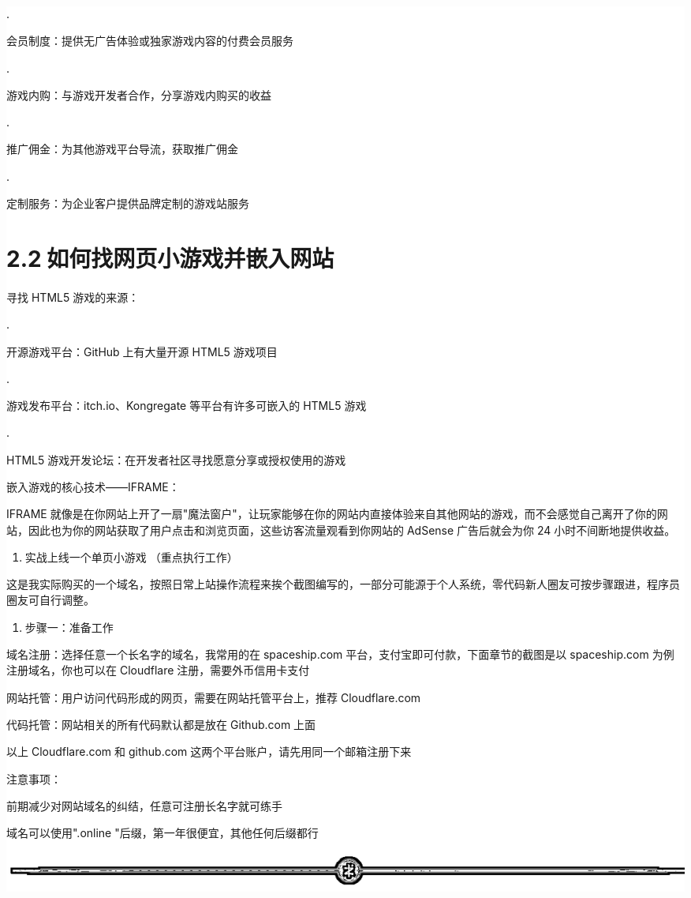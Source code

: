 .

会员制度：提供无广告体验或独家游戏内容的付费会员服务

.

游戏内购：与游戏开发者合作，分享游戏内购买的收益

.

推广佣金：为其他游戏平台导流，获取推广佣金

.

定制服务：为企业客户提供品牌定制的游戏站服务

# 2.2 如何找网页小游戏并嵌入网站

寻找 HTML5 游戏的来源：

.

开源游戏平台：GitHub 上有大量开源 HTML5 游戏项目

.

游戏发布平台：itch.io、Kongregate 等平台有许多可嵌入的 HTML5 游戏

.

HTML5 游戏开发论坛：在开发者社区寻找愿意分享或授权使用的游戏

嵌入游戏的核心技术——IFRAME：

IFRAME 就像是在你网站上开了一扇"魔法窗户"，让玩家能够在你的网站内直接体验来自其他网站的游戏，而不会感觉自己离开了你的网站，因此也为你的网站获取了用户点击和浏览页面，这些访客流量观看到你网站的 AdSense 广告后就会为你 24 小时不间断地提供收益。

1.  实战上线一个单页小游戏 （重点执行工作）

这是我实际购买的一个域名，按照日常上站操作流程来挨个截图编写的，一部分可能源于个人系统，零代码新人圈友可按步骤跟进，程序员圈友可自行调整。

1.  步骤一：准备工作

域名注册：选择任意一个长名字的域名，我常用的在 spaceship.com 平台，支付宝即可付款，下面章节的截图是以 spaceship.com 为例注册域名，你也可以在 Cloudflare 注册，需要外币信用卡支付

网站托管：用户访问代码形成的网页，需要在网站托管平台上，推荐 Cloudflare.com

代码托管：网站相关的所有代码默认都是放在 Github.com 上面

以上 Cloudflare.com 和 github.com 这两个平台账户，请先用同一个邮箱注册下来

注意事项：

前期减少对网站域名的纠结，任意可注册长名字就可练手

域名可以使用".online "后缀，第一年很便宜，其他任何后缀都行

![](img/c2e5ea45501056e74a720d4886c21ee2.png)

